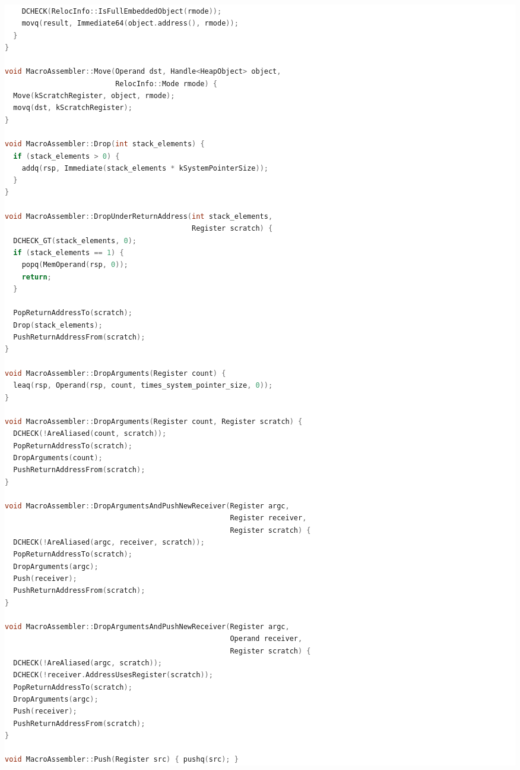 ```cpp
    DCHECK(RelocInfo::IsFullEmbeddedObject(rmode));
    movq(result, Immediate64(object.address(), rmode));
  }
}

void MacroAssembler::Move(Operand dst, Handle<HeapObject> object,
                          RelocInfo::Mode rmode) {
  Move(kScratchRegister, object, rmode);
  movq(dst, kScratchRegister);
}

void MacroAssembler::Drop(int stack_elements) {
  if (stack_elements > 0) {
    addq(rsp, Immediate(stack_elements * kSystemPointerSize));
  }
}

void MacroAssembler::DropUnderReturnAddress(int stack_elements,
                                            Register scratch) {
  DCHECK_GT(stack_elements, 0);
  if (stack_elements == 1) {
    popq(MemOperand(rsp, 0));
    return;
  }

  PopReturnAddressTo(scratch);
  Drop(stack_elements);
  PushReturnAddressFrom(scratch);
}

void MacroAssembler::DropArguments(Register count) {
  leaq(rsp, Operand(rsp, count, times_system_pointer_size, 0));
}

void MacroAssembler::DropArguments(Register count, Register scratch) {
  DCHECK(!AreAliased(count, scratch));
  PopReturnAddressTo(scratch);
  DropArguments(count);
  PushReturnAddressFrom(scratch);
}

void MacroAssembler::DropArgumentsAndPushNewReceiver(Register argc,
                                                     Register receiver,
                                                     Register scratch) {
  DCHECK(!AreAliased(argc, receiver, scratch));
  PopReturnAddressTo(scratch);
  DropArguments(argc);
  Push(receiver);
  PushReturnAddressFrom(scratch);
}

void MacroAssembler::DropArgumentsAndPushNewReceiver(Register argc,
                                                     Operand receiver,
                                                     Register scratch) {
  DCHECK(!AreAliased(argc, scratch));
  DCHECK(!receiver.AddressUsesRegister(scratch));
  PopReturnAddressTo(scratch);
  DropArguments(argc);
  Push(receiver);
  PushReturnAddressFrom(scratch);
}

void MacroAssembler::Push(Register src) { pushq(src); }
```